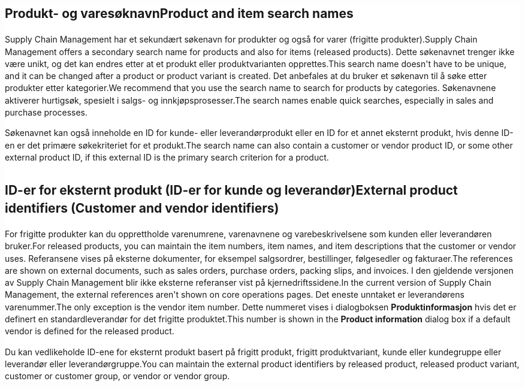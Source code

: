 ## <a name="product-and-item-search-names"></a><span data-ttu-id="514e7-151">Produkt- og varesøknavn</span><span class="sxs-lookup"><span data-stu-id="514e7-151">Product and item search names</span></span>

<span data-ttu-id="514e7-152">Supply Chain Management har et sekundært søkenavn for produkter og også for varer (frigitte produkter).</span><span class="sxs-lookup"><span data-stu-id="514e7-152">Supply Chain Management offers a secondary search name for products and also for items (released products).</span></span> <span data-ttu-id="514e7-153">Dette søkenavnet trenger ikke være unikt, og det kan endres etter at et produkt eller produktvarianten opprettes.</span><span class="sxs-lookup"><span data-stu-id="514e7-153">This search name doesn't have to be unique, and it can be changed after a product or product variant is created.</span></span> <span data-ttu-id="514e7-154">Det anbefales at du bruker et søkenavn til å søke etter produkter etter kategorier.</span><span class="sxs-lookup"><span data-stu-id="514e7-154">We recommend that you use the search name to search for products by categories.</span></span> <span data-ttu-id="514e7-155">Søkenavnene aktiverer hurtigsøk, spesielt i salgs- og innkjøpsprosesser.</span><span class="sxs-lookup"><span data-stu-id="514e7-155">The search names enable quick searches, especially in sales and purchase processes.</span></span>

<span data-ttu-id="514e7-156">Søkenavnet kan også inneholde en ID for kunde- eller leverandørprodukt eller en ID for et annet eksternt produkt, hvis denne ID-en er det primære søkekriteriet for et produkt.</span><span class="sxs-lookup"><span data-stu-id="514e7-156">The search name can also contain a customer or vendor product ID, or some other external product ID, if this external ID is the primary search criterion for a product.</span></span>

## <a name="external-product-identifiers-customer-and-vendor-identifiers"></a><span data-ttu-id="514e7-157">ID-er for eksternt produkt (ID-er for kunde og leverandør)</span><span class="sxs-lookup"><span data-stu-id="514e7-157">External product identifiers (Customer and vendor identifiers)</span></span>

<span data-ttu-id="514e7-158">For frigitte produkter kan du opprettholde varenumrene, varenavnene og varebeskrivelsene som kunden eller leverandøren bruker.</span><span class="sxs-lookup"><span data-stu-id="514e7-158">For released products, you can maintain the item numbers, item names, and item descriptions that the customer or vendor uses.</span></span> <span data-ttu-id="514e7-159">Referansene vises på eksterne dokumenter, for eksempel salgsordrer, bestillinger, følgesedler og fakturaer.</span><span class="sxs-lookup"><span data-stu-id="514e7-159">The references are shown on external documents, such as sales orders, purchase orders, packing slips, and invoices.</span></span> <span data-ttu-id="514e7-160">I den gjeldende versjonen av Supply Chain Management blir ikke eksterne referanser vist på kjernedriftssidene.</span><span class="sxs-lookup"><span data-stu-id="514e7-160">In the current version of Supply Chain Management, the external references aren't shown on core operations pages.</span></span> <span data-ttu-id="514e7-161">Det eneste unntaket er leverandørens varenummer.</span><span class="sxs-lookup"><span data-stu-id="514e7-161">The only exception is the vendor item number.</span></span> <span data-ttu-id="514e7-162">Dette nummeret vises i dialogboksen **Produktinformasjon** hvis det er definert en standardleverandør for det frigitte produktet.</span><span class="sxs-lookup"><span data-stu-id="514e7-162">This number is shown in the **Product information** dialog box if a default vendor is defined for the released product.</span></span>

<span data-ttu-id="514e7-163">Du kan vedlikeholde ID-ene for eksternt produkt basert på frigitt produkt, frigitt produktvariant, kunde eller kundegruppe eller leverandør eller leverandørgruppe.</span><span class="sxs-lookup"><span data-stu-id="514e7-163">You can maintain the external product identifiers by released product, released product variant, customer or customer group, or vendor or vendor group.</span></span>
